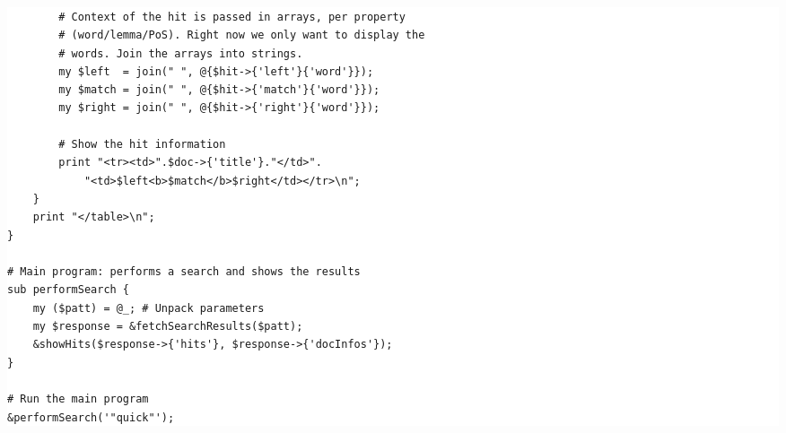             # Context of the hit is passed in arrays, per property
            # (word/lemma/PoS). Right now we only want to display the 
            # words. Join the arrays into strings.
            my $left  = join(" ", @{$hit->{'left'}{'word'}});
            my $match = join(" ", @{$hit->{'match'}{'word'}});
            my $right = join(" ", @{$hit->{'right'}{'word'}});
          
            # Show the hit information
            print "<tr><td>".$doc->{'title'}."</td>".
                "<td>$left<b>$match</b>$right</td></tr>\n";
        }
        print "</table>\n";
    }
    
    # Main program: performs a search and shows the results
    sub performSearch {
        my ($patt) = @_; # Unpack parameters
        my $response = &fetchSearchResults($patt);
        &showHits($response->{'hits'}, $response->{'docInfos'});
    }
    
    # Run the main program
    &performSearch('"quick"');

